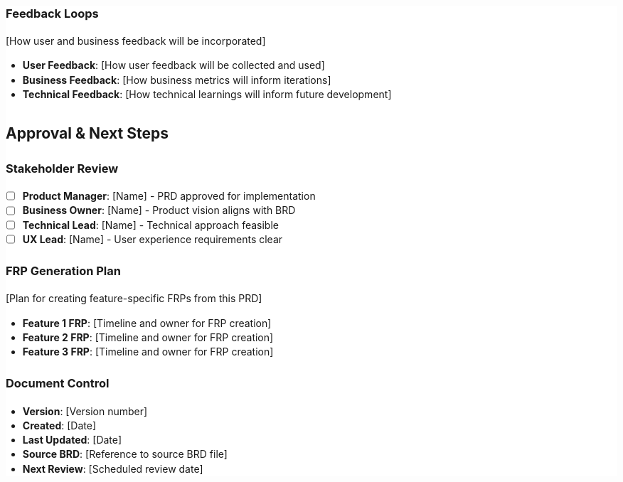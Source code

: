 ### Feedback Loops

[How user and business feedback will be incorporated]

- **User Feedback**: [How user feedback will be collected and used]
- **Business Feedback**: [How business metrics will inform iterations]
- **Technical Feedback**: [How technical learnings will inform future development]

## Approval & Next Steps

### Stakeholder Review

- [ ] **Product Manager**: [Name] - PRD approved for implementation
- [ ] **Business Owner**: [Name] - Product vision aligns with BRD
- [ ] **Technical Lead**: [Name] - Technical approach feasible
- [ ] **UX Lead**: [Name] - User experience requirements clear

### FRP Generation Plan

[Plan for creating feature-specific FRPs from this PRD]

- **Feature 1 FRP**: [Timeline and owner for FRP creation]
- **Feature 2 FRP**: [Timeline and owner for FRP creation]  
- **Feature 3 FRP**: [Timeline and owner for FRP creation]

### Document Control

- **Version**: [Version number]
- **Created**: [Date]
- **Last Updated**: [Date]
- **Source BRD**: [Reference to source BRD file]
- **Next Review**: [Scheduled review date]
